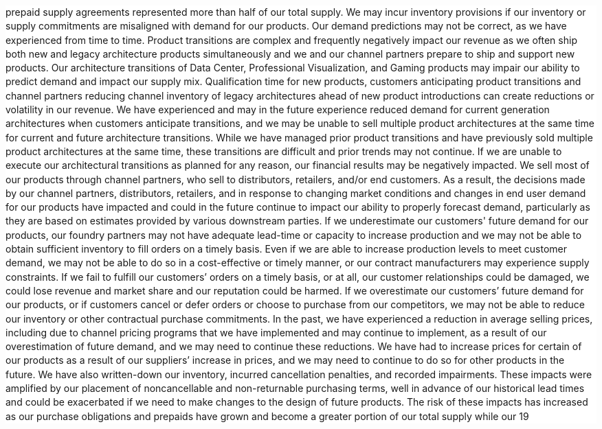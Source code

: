 prepaid supply agreements represented more than half of our total supply. We may incur inventory provisions if our inventory or supply
commitments are misaligned with demand for our products.
Our demand predictions may not be correct, as we have experienced from time to time. Product transitions are complex and frequently
negatively impact our revenue as we often ship both new and legacy architecture products simultaneously and we and our channel partners
prepare to ship and support new products. Our architecture transitions of Data Center, Professional Visualization, and Gaming products may
impair our ability to predict demand and impact our supply mix. Qualification time for new products, customers anticipating product transitions
and channel partners reducing channel inventory of legacy architectures ahead of new product introductions can create reductions or volatility in
our revenue. We have experienced and may in the future experience reduced demand for current generation architectures when customers
anticipate transitions, and we may be unable to sell multiple product architectures at the same time for current and future architecture transitions.
While we have managed prior product transitions and have previously sold multiple product architectures at the same time, these transitions are
difficult and prior trends may not continue. If we are unable to execute our architectural transitions as planned for any reason, our financial
results may be negatively impacted.
We sell most of our products through channel partners, who sell to distributors, retailers, and/or end customers. As a result, the decisions made
by our channel partners, distributors, retailers, and in response to changing market conditions and changes in end user demand for our products
have impacted and could in the future continue to impact our ability to properly forecast demand, particularly as they are based on estimates
provided by various downstream parties.
If we underestimate our customers' future demand for our products, our foundry partners may not have adequate lead-time or capacity to
increase production and we may not be able to obtain sufficient inventory to fill orders on a timely basis. Even if we are able to increase
production levels to meet customer demand, we may not be able to do so in a cost-effective or timely manner, or our contract manufacturers
may experience supply constraints. If we fail to fulfill our customers’ orders on a timely basis, or at all, our customer relationships could be
damaged, we could lose revenue and market share and our reputation could be harmed.
If we overestimate our customers’ future demand for our products, or if customers cancel or defer orders or choose to purchase from our
competitors, we may not be able to reduce our inventory or other contractual purchase commitments. In the past, we have experienced a
reduction in average selling prices, including due to channel pricing programs that we have implemented and may continue to implement, as a
result of our overestimation of future demand, and we may need to continue these reductions. We have had to increase prices for certain of our
products as a result of our suppliers’ increase in prices, and we may need to continue to do so for other products in the future. We have also
written-down our inventory, incurred cancellation penalties, and recorded impairments. These impacts were amplified by our placement of noncancellable and non-returnable purchasing terms, well in advance of our historical lead times and could be exacerbated if we need to make
changes to the design of future products. The risk of these impacts has increased as our purchase obligations and prepaids have grown and
become a greater portion of our total supply while our
19
